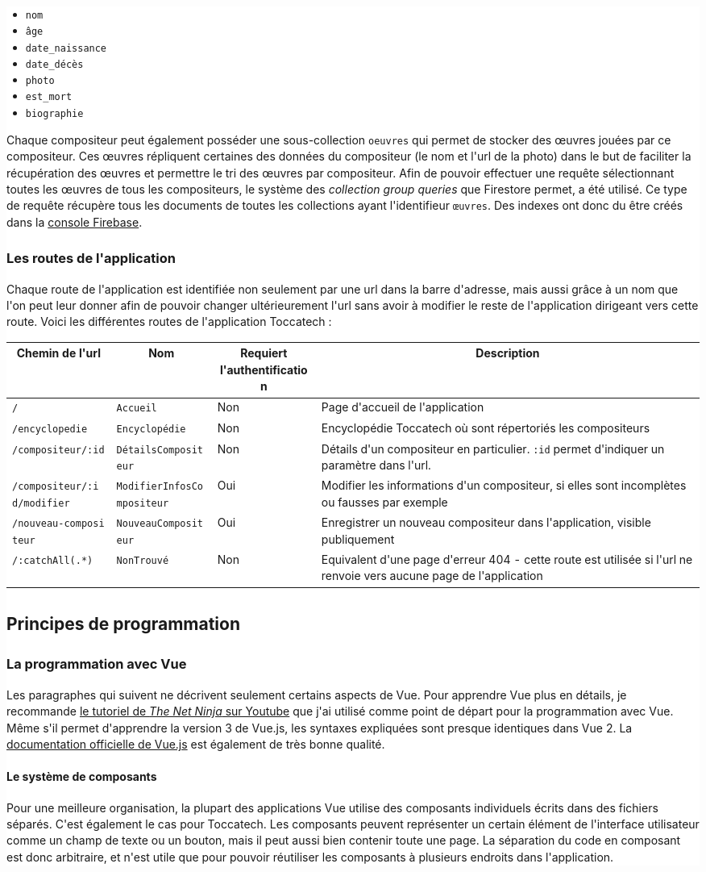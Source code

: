 - `nom`
- `âge`
- `date_naissance`
- `date_décès`
- `photo`
- `est_mort`
- `biographie`

Chaque compositeur peut également posséder une sous-collection `oeuvres` qui permet de stocker des œuvres jouées par ce compositeur. Ces œuvres répliquent certaines des données du compositeur (le nom et l'url de la photo) dans le but de faciliter la récupération des œuvres et permettre le tri des œuvres par compositeur. Afin de pouvoir effectuer une requête sélectionnant toutes les œuvres de tous les compositeurs, le système des _collection group queries_ que Firestore permet, a été utilisé. Ce type de requête récupère tous les documents de toutes les collections ayant l'identifieur `œuvres`. Des indexes ont donc du être créés dans la [console Firebase](https://console.firebase.google.com/u/0/project/toccatech-f8369/firestore/indexes).

### Les routes de l'application

Chaque route de l'application est identifiée non seulement par une url dans la barre d'adresse, mais aussi grâce à un nom que l'on peut leur donner afin de pouvoir changer ultérieurement l'url sans avoir à modifier le reste de l'application dirigeant vers cette route. Voici les différentes routes de l'application Toccatech :

| Chemin de l'url             | Nom                        | Requiert l'authentification | Description                                                                                                         |
| --------------------------- | -------------------------- | --------------------------- | ------------------------------------------------------------------------------------------------------------------- |
| `/`                         | `Accueil`                  | Non                         | Page d'accueil de l'application                                                                                     |
| `/encyclopedie`             | `Encyclopédie`             | Non                         | Encyclopédie Toccatech où sont répertoriés les compositeurs                                                         |
| `/compositeur/:id`          | `DétailsCompositeur`       | Non                         | Détails d'un compositeur en particulier. `:id` permet d'indiquer un paramètre dans l'url.                           |
| `/compositeur/:id/modifier` | `ModifierInfosCompositeur` | Oui                         | Modifier les informations d'un compositeur, si elles sont incomplètes ou fausses par exemple                        |
| `/nouveau-compositeur`      | `NouveauCompositeur`       | Oui                         | Enregistrer un nouveau compositeur dans l'application, visible publiquement                                         |
| `/:catchAll(.*)`            | `NonTrouvé`                | Non                         | Equivalent d'une page d'erreur 404 - cette route est utilisée si l'url ne renvoie vers aucune page de l'application |

## Principes de programmation

### La programmation avec Vue

Les paragraphes qui suivent ne décrivent seulement certains aspects de Vue. Pour apprendre Vue plus en détails, je recommande [le tutoriel de _The Net Ninja_ sur Youtube](https://www.youtube.com/playlist?list=PL4cUxeGkcC9hYYGbV60Vq3IXYNfDk8At1) que j'ai utilisé comme point de départ pour la programmation avec Vue. Même s'il permet d'apprendre la version 3 de Vue.js, les syntaxes expliquées sont presque identiques dans Vue 2. La [documentation officielle de Vue.js](https://fr.vuejs.org/index.html) est également de très bonne qualité.

#### Le système de composants

Pour une meilleure organisation, la plupart des applications Vue utilise des composants individuels écrits dans des fichiers séparés. C'est également le cas pour Toccatech. Les composants peuvent représenter un certain élément de l'interface utilisateur comme un champ de texte ou un bouton, mais il peut aussi bien contenir toute une page. La séparation du code en composant est donc arbitraire, et n'est utile que pour pouvoir réutiliser les composants à plusieurs endroits dans l'application.
